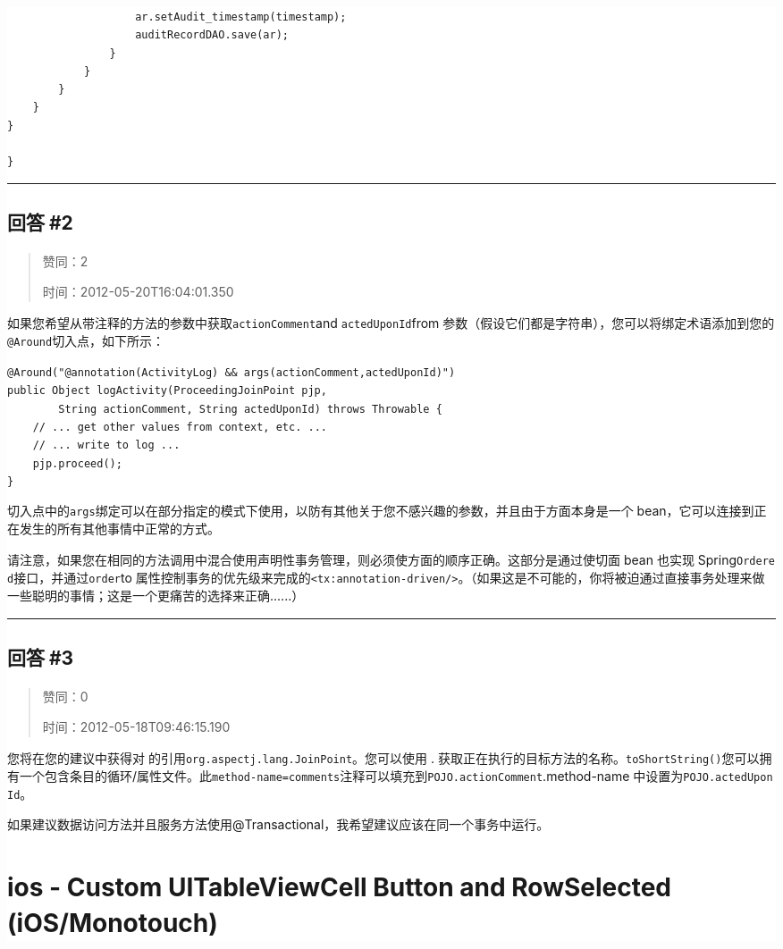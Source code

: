 ```
                    ar.setAudit_timestamp(timestamp);
                    auditRecordDAO.save(ar);
                }
            }
        }
    }
}

} 
```

* * *

## 回答 #2

> 赞同：2
> 
> 时间：2012-05-20T16:04:01.350

如果您希望从带注释的方法的参数中获取`actionComment`and `actedUponId`from 参数（假设它们都是字符串），您可以将绑定术语添加到您的`@Around`切入点，如下所示：

```
@Around("@annotation(ActivityLog) && args(actionComment,actedUponId)")
public Object logActivity(ProceedingJoinPoint pjp,
        String actionComment, String actedUponId) throws Throwable {
    // ... get other values from context, etc. ...
    // ... write to log ...
    pjp.proceed();
} 
```

切入点中的`args`绑定可以在部分指定的模式下使用，以防有其他关于您不感兴趣的参数，并且由于方面本身是一个 bean，它可以连接到正在发生的所有其他事情中正常的方式。

请注意，如果您在相同的方法调用中混合使用声明性事务管理，则必须使方面的顺序正确。这部分是通过使切面 bean 也实现 Spring`Ordered`接口，并通过`order`to 属性控制事务的优先级来完成的`<tx:annotation-driven/>`。（如果这是不可能的，你将被迫通过直接事务处理来做一些聪明的事情；这是一个更痛苦的选择来正确......）

* * *

## 回答 #3

> 赞同：0
> 
> 时间：2012-05-18T09:46:15.190

您将在您的建议中获得对 的引用`org.aspectj.lang.JoinPoint`。您可以使用 . 获取正在执行的目标方法的名称。`toShortString()`您可以拥有一个包含条目的循环/属性文件。此`method-name=comments`注释可以填充到`POJO.actionComment`.method-name 中设置为`POJO.actedUponId`。

如果建议数据访问方法并且服务方法使用@Transactional，我希望建议应该在同一个事务中运行。

# ios - Custom UITableViewCell Button and RowSelected (iOS/Monotouch)
